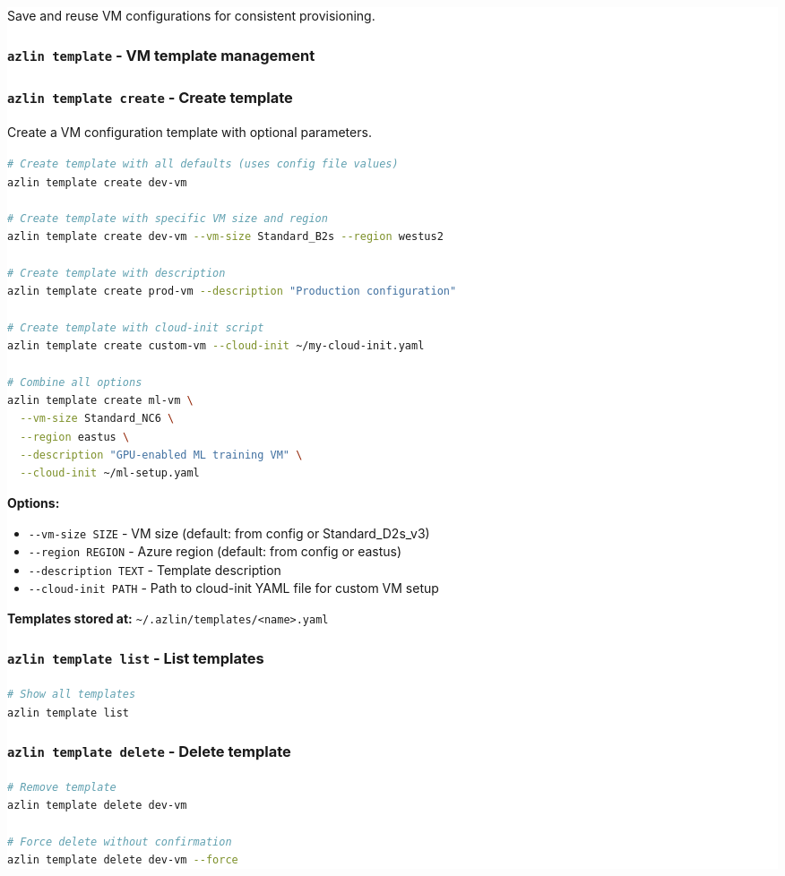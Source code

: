 Save and reuse VM configurations for consistent provisioning.

### `azlin template` - VM template management

### `azlin template create` - Create template

Create a VM configuration template with optional parameters.

```bash
# Create template with all defaults (uses config file values)
azlin template create dev-vm

# Create template with specific VM size and region
azlin template create dev-vm --vm-size Standard_B2s --region westus2

# Create template with description
azlin template create prod-vm --description "Production configuration"

# Create template with cloud-init script
azlin template create custom-vm --cloud-init ~/my-cloud-init.yaml

# Combine all options
azlin template create ml-vm \
  --vm-size Standard_NC6 \
  --region eastus \
  --description "GPU-enabled ML training VM" \
  --cloud-init ~/ml-setup.yaml
```

**Options:**
- `--vm-size SIZE` - VM size (default: from config or Standard_D2s_v3)
- `--region REGION` - Azure region (default: from config or eastus)
- `--description TEXT` - Template description
- `--cloud-init PATH` - Path to cloud-init YAML file for custom VM setup

**Templates stored at:** `~/.azlin/templates/<name>.yaml`

### `azlin template list` - List templates

```bash
# Show all templates
azlin template list
```

### `azlin template delete` - Delete template

```bash
# Remove template
azlin template delete dev-vm

# Force delete without confirmation
azlin template delete dev-vm --force
```

